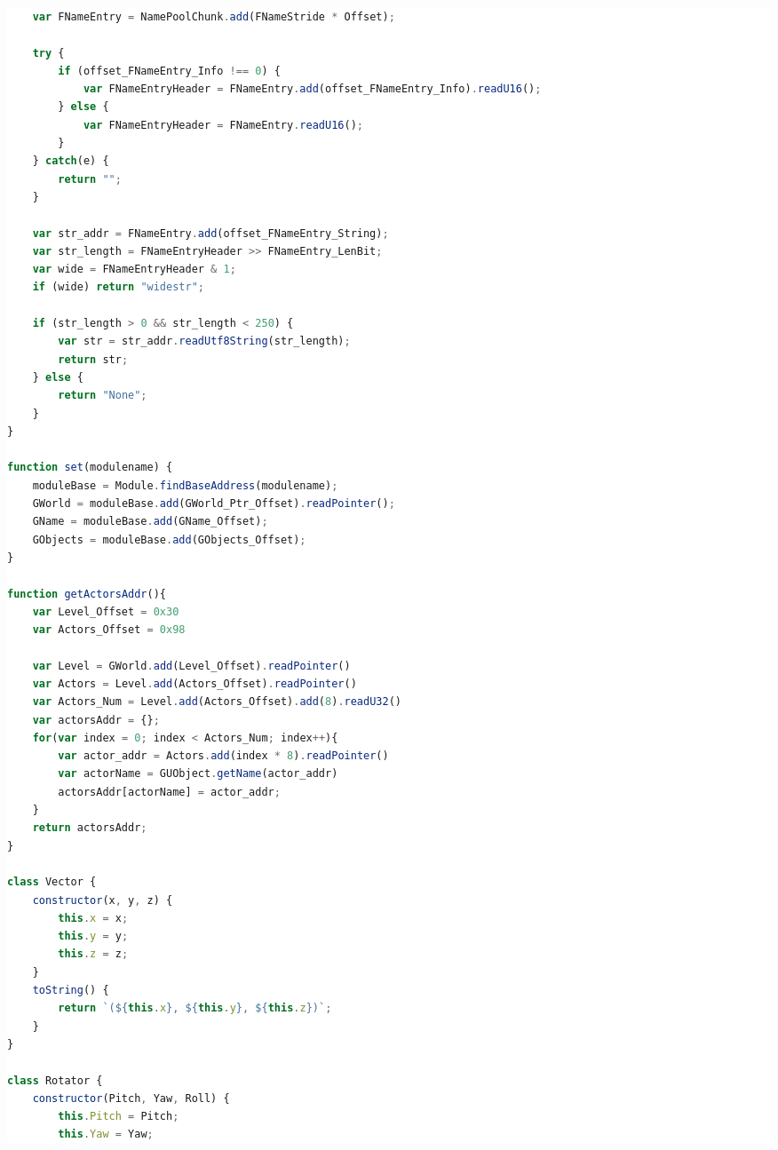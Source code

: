 ```javascript
    var FNameEntry = NamePoolChunk.add(FNameStride * Offset);

    try {
        if (offset_FNameEntry_Info !== 0) {
            var FNameEntryHeader = FNameEntry.add(offset_FNameEntry_Info).readU16();    
        } else {
            var FNameEntryHeader = FNameEntry.readU16();
        }
    } catch(e) {
        return "";
    }

    var str_addr = FNameEntry.add(offset_FNameEntry_String);
    var str_length = FNameEntryHeader >> FNameEntry_LenBit;
    var wide = FNameEntryHeader & 1;
    if (wide) return "widestr";
 
    if (str_length > 0 && str_length < 250) {
        var str = str_addr.readUtf8String(str_length);
        return str;
    } else {
        return "None";
    }
}

function set(modulename) {
    moduleBase = Module.findBaseAddress(modulename);
    GWorld = moduleBase.add(GWorld_Ptr_Offset).readPointer();
    GName = moduleBase.add(GName_Offset);
    GObjects = moduleBase.add(GObjects_Offset);
}

function getActorsAddr(){
    var Level_Offset = 0x30
    var Actors_Offset = 0x98
 
    var Level = GWorld.add(Level_Offset).readPointer()
    var Actors = Level.add(Actors_Offset).readPointer()
    var Actors_Num = Level.add(Actors_Offset).add(8).readU32()
    var actorsAddr = {};
    for(var index = 0; index < Actors_Num; index++){
        var actor_addr = Actors.add(index * 8).readPointer()
        var actorName = GUObject.getName(actor_addr)
        actorsAddr[actorName] = actor_addr;    
    }
    return actorsAddr;
}

class Vector {
    constructor(x, y, z) {
        this.x = x;
        this.y = y;
        this.z = z;
    }
    toString() {
        return `(${this.x}, ${this.y}, ${this.z})`;
    }
}

class Rotator {
    constructor(Pitch, Yaw, Roll) {
        this.Pitch = Pitch;
        this.Yaw = Yaw;
```